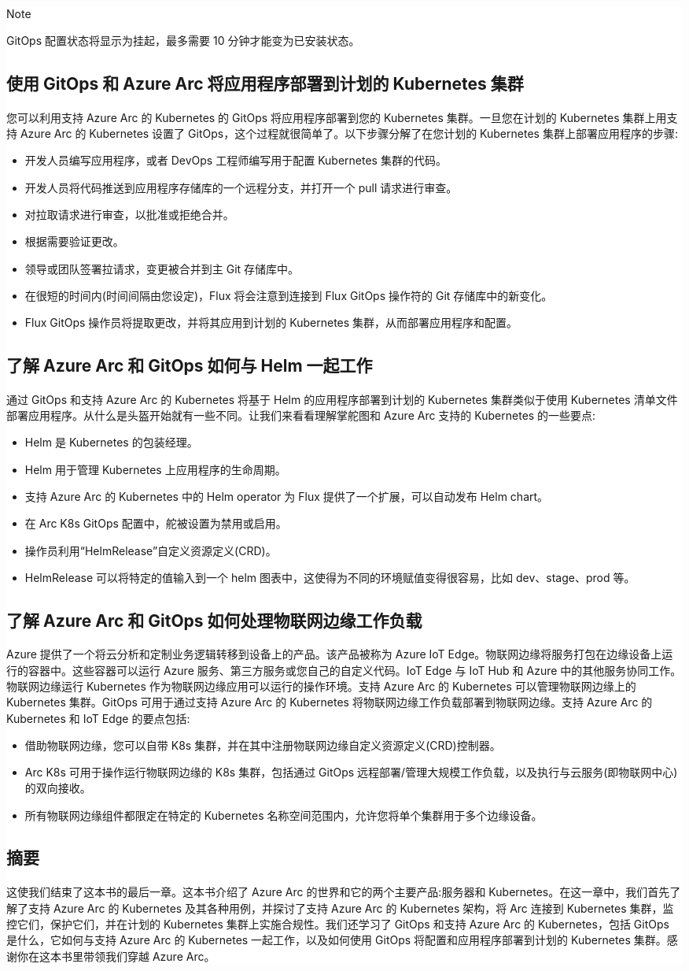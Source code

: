 Note

GitOps 配置状态将显示为挂起，最多需要 10 分钟才能变为已安装状态。

## 使用 GitOps 和 Azure Arc 将应用程序部署到计划的 Kubernetes 集群

您可以利用支持 Azure Arc 的 Kubernetes 的 GitOps 将应用程序部署到您的 Kubernetes 集群。一旦您在计划的 Kubernetes 集群上用支持 Azure Arc 的 Kubernetes 设置了 GitOps，这个过程就很简单了。以下步骤分解了在您计划的 Kubernetes 集群上部署应用程序的步骤:

*   开发人员编写应用程序，或者 DevOps 工程师编写用于配置 Kubernetes 集群的代码。

*   开发人员将代码推送到应用程序存储库的一个远程分支，并打开一个 pull 请求进行审查。

*   对拉取请求进行审查，以批准或拒绝合并。

*   根据需要验证更改。

*   领导或团队签署拉请求，变更被合并到主 Git 存储库中。

*   在很短的时间内(时间间隔由您设定)，Flux 将会注意到连接到 Flux GitOps 操作符的 Git 存储库中的新变化。

*   Flux GitOps 操作员将提取更改，并将其应用到计划的 Kubernetes 集群，从而部署应用程序和配置。

## 了解 Azure Arc 和 GitOps 如何与 Helm 一起工作

通过 GitOps 和支持 Azure Arc 的 Kubernetes 将基于 Helm 的应用程序部署到计划的 Kubernetes 集群类似于使用 Kubernetes 清单文件部署应用程序。从什么是头盔开始就有一些不同。让我们来看看理解掌舵图和 Azure Arc 支持的 Kubernetes 的一些要点:

*   Helm 是 Kubernetes 的包装经理。

*   Helm 用于管理 Kubernetes 上应用程序的生命周期。

*   支持 Azure Arc 的 Kubernetes 中的 Helm operator 为 Flux 提供了一个扩展，可以自动发布 Helm chart。

*   在 Arc K8s GitOps 配置中，舵被设置为禁用或启用。

*   操作员利用“HelmRelease”自定义资源定义(CRD)。

*   HelmRelease 可以将特定的值输入到一个 helm 图表中，这使得为不同的环境赋值变得很容易，比如 dev、stage、prod 等。

## 了解 Azure Arc 和 GitOps 如何处理物联网边缘工作负载

Azure 提供了一个将云分析和定制业务逻辑转移到设备上的产品。该产品被称为 Azure IoT Edge。物联网边缘将服务打包在边缘设备上运行的容器中。这些容器可以运行 Azure 服务、第三方服务或您自己的自定义代码。IoT Edge 与 IoT Hub 和 Azure 中的其他服务协同工作。物联网边缘运行 Kubernetes 作为物联网边缘应用可以运行的操作环境。支持 Azure Arc 的 Kubernetes 可以管理物联网边缘上的 Kubernetes 集群。GitOps 可用于通过支持 Azure Arc 的 Kubernetes 将物联网边缘工作负载部署到物联网边缘。支持 Azure Arc 的 Kubernetes 和 IoT Edge 的要点包括:

*   借助物联网边缘，您可以自带 K8s 集群，并在其中注册物联网边缘自定义资源定义(CRD)控制器。

*   Arc K8s 可用于操作运行物联网边缘的 K8s 集群，包括通过 GitOps 远程部署/管理大规模工作负载，以及执行与云服务(即物联网中心)的双向接收。

*   所有物联网边缘组件都限定在特定的 Kubernetes 名称空间范围内，允许您将单个集群用于多个边缘设备。

## 摘要

这使我们结束了这本书的最后一章。这本书介绍了 Azure Arc 的世界和它的两个主要产品:服务器和 Kubernetes。在这一章中，我们首先了解了支持 Azure Arc 的 Kubernetes 及其各种用例，并探讨了支持 Azure Arc 的 Kubernetes 架构，将 Arc 连接到 Kubernetes 集群，监控它们，保护它们，并在计划的 Kubernetes 集群上实施合规性。我们还学习了 GitOps 和支持 Azure Arc 的 Kubernetes，包括 GitOps 是什么，它如何与支持 Azure Arc 的 Kubernetes 一起工作，以及如何使用 GitOps 将配置和应用程序部署到计划的 Kubernetes 集群。感谢你在这本书里带领我们穿越 Azure Arc。